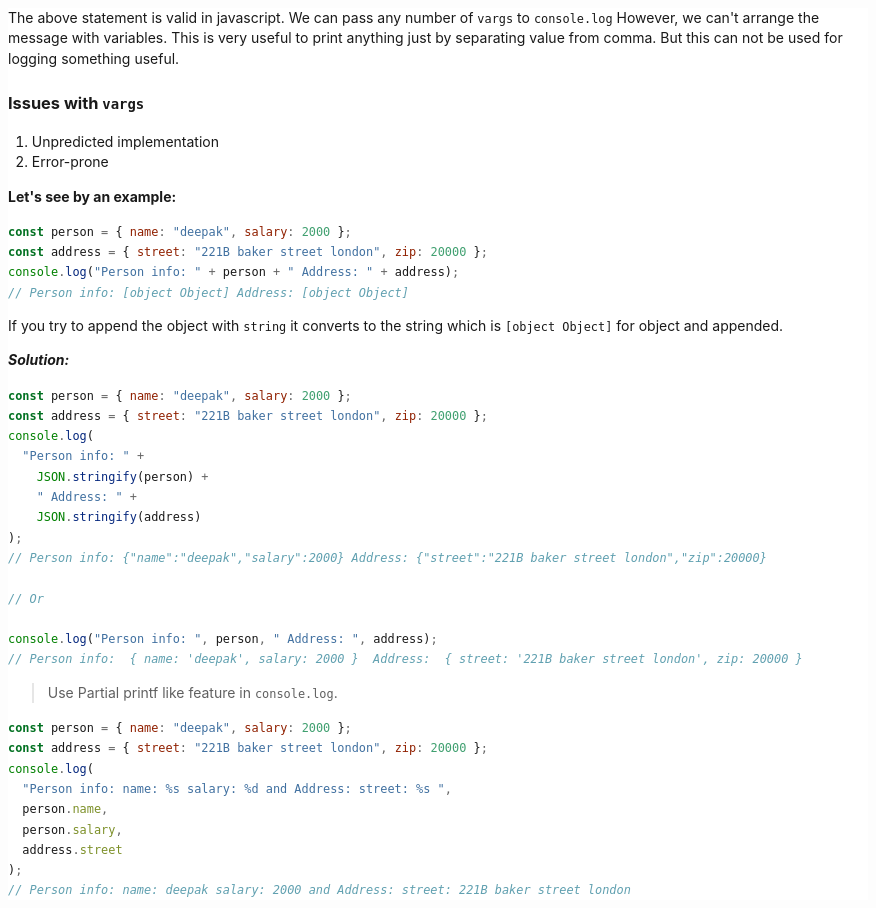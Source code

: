 The above statement is valid in javascript. We can pass any number of `vargs` to `console.log` However, we can't arrange the message with variables. This is very useful to print anything just by separating value from comma. But this can not be used for logging something useful.

### Issues with `vargs`

1. Unpredicted implementation
2. Error-prone

**Let's see by an example:**

```js
const person = { name: "deepak", salary: 2000 };
const address = { street: "221B baker street london", zip: 20000 };
console.log("Person info: " + person + " Address: " + address);
// Person info: [object Object] Address: [object Object]
```

If you try to append the object with `string` it converts to the string which is `[object Object]` for object and appended.

**_Solution:_**

```js
const person = { name: "deepak", salary: 2000 };
const address = { street: "221B baker street london", zip: 20000 };
console.log(
  "Person info: " +
    JSON.stringify(person) +
    " Address: " +
    JSON.stringify(address)
);
// Person info: {"name":"deepak","salary":2000} Address: {"street":"221B baker street london","zip":20000}

// Or

console.log("Person info: ", person, " Address: ", address);
// Person info:  { name: 'deepak', salary: 2000 }  Address:  { street: '221B baker street london', zip: 20000 }
```

> Use Partial printf like feature in `console.log`.

```js
const person = { name: "deepak", salary: 2000 };
const address = { street: "221B baker street london", zip: 20000 };
console.log(
  "Person info: name: %s salary: %d and Address: street: %s ",
  person.name,
  person.salary,
  address.street
);
// Person info: name: deepak salary: 2000 and Address: street: 221B baker street london
```
